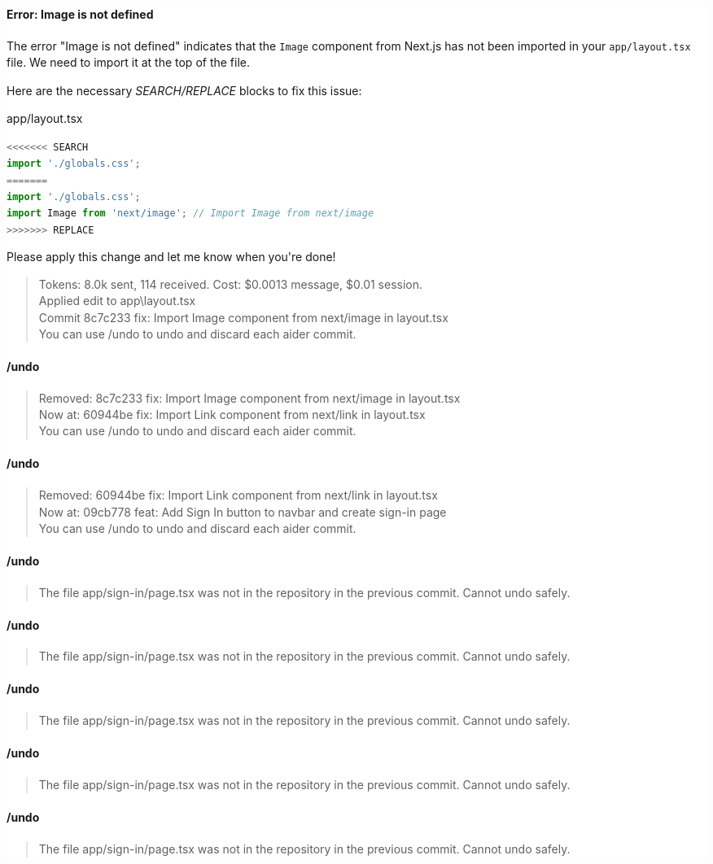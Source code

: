 #### Error: Image is not defined  

The error "Image is not defined" indicates that the `Image` component from Next.js has not been imported in your `app/layout.tsx` file. We need to import it at the top of the file.

Here are the necessary *SEARCH/REPLACE* blocks to fix this issue:

app/layout.tsx
```javascript
<<<<<<< SEARCH
import './globals.css';
=======
import './globals.css';
import Image from 'next/image'; // Import Image from next/image
>>>>>>> REPLACE
```

Please apply this change and let me know when you're done!

> Tokens: 8.0k sent, 114 received. Cost: $0.0013 message, $0.01 session.  
> Applied edit to app\layout.tsx  
> Commit 8c7c233 fix: Import Image component from next/image in layout.tsx  
> You can use /undo to undo and discard each aider commit.  

#### /undo  
> Removed: 8c7c233 fix: Import Image component from next/image in layout.tsx  
> Now at:  60944be fix: Import Link component from next/link in layout.tsx  
> You can use /undo to undo and discard each aider commit.  

#### /undo  
> Removed: 60944be fix: Import Link component from next/link in layout.tsx  
> Now at:  09cb778 feat: Add Sign In button to navbar and create sign-in page  
> You can use /undo to undo and discard each aider commit.  

#### /undo  
> The file app/sign-in/page.tsx was not in the repository in the previous commit. Cannot undo safely.  

#### /undo  
> The file app/sign-in/page.tsx was not in the repository in the previous commit. Cannot undo safely.  

#### /undo  
> The file app/sign-in/page.tsx was not in the repository in the previous commit. Cannot undo safely.  

#### /undo  
> The file app/sign-in/page.tsx was not in the repository in the previous commit. Cannot undo safely.  

#### /undo  
> The file app/sign-in/page.tsx was not in the repository in the previous commit. Cannot undo safely.  

